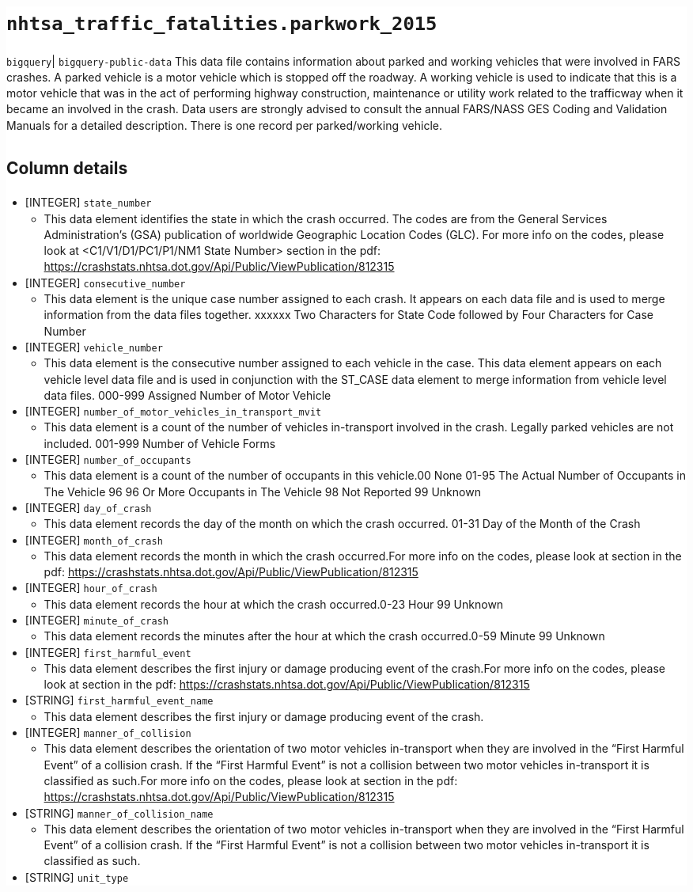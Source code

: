 # `nhtsa_traffic_fatalities.parkwork_2015`
`bigquery`| `bigquery-public-data`
This data file contains information about parked and working
vehicles that were involved in FARS crashes. A parked vehicle is a motor vehicle which
is stopped off the roadway. A working vehicle is used to indicate that this is a motor
vehicle that was in the act of performing highway construction, maintenance or utility
work related to the trafficway when it became an involved in the crash. Data users are
strongly advised to consult the annual FARS/NASS GES Coding and Validation Manuals
for a detailed description. There is one record per parked/working vehicle.

## Column details
* [INTEGER]   `state_number`
  - This data element identifies the state in which the crash occurred. The codes are from the General Services Administration’s (GSA) publication of worldwide Geographic Location Codes (GLC). For more info on the codes, please look at <C1/V1/D1/PC1/P1/NM1 State Number> section in the pdf: https://crashstats.nhtsa.dot.gov/Api/Public/ViewPublication/812315
* [INTEGER]   `consecutive_number`
  - This data element is the unique case number assigned to each crash. It appears on each data file and is used to merge information from the data files together. xxxxxx Two Characters for State Code followed by Four Characters for Case Number
* [INTEGER]   `vehicle_number`
  - This data element is the consecutive number assigned to each vehicle in the case. This data element appears on each vehicle level data file and is used in conjunction with the ST_CASE data element to merge information from vehicle level data files. 000-999 Assigned Number of Motor Vehicle
* [INTEGER]   `number_of_motor_vehicles_in_transport_mvit`
  - This data element is a count of the number of vehicles in-transport involved in the crash. Legally parked vehicles are not included. 001-999 Number of Vehicle Forms
* [INTEGER]   `number_of_occupants`
  - This data element is a count of the number of occupants in this vehicle.00 None 01-95 The Actual Number of Occupants in The Vehicle 96 96 Or More Occupants in The Vehicle 98 Not Reported 99 Unknown
* [INTEGER]   `day_of_crash`
  - This data element records the day of the month on which the crash occurred. 01-31 Day of the Month of the Crash
* [INTEGER]   `month_of_crash`
  - This data element records the month in which the crash occurred.For more info on the codes, please look at <C8A Month of Crash> section in the pdf: https://crashstats.nhtsa.dot.gov/Api/Public/ViewPublication/812315
* [INTEGER]   `hour_of_crash`
  - This data element records the hour at which the crash occurred.0-23 Hour 99 Unknown
* [INTEGER]   `minute_of_crash`
  - This data element records the minutes after the hour at which the crash occurred.0-59 Minute 99 Unknown
* [INTEGER]   `first_harmful_event`
  - This data element describes the first injury or damage producing event of the crash.For more info on the codes, please look at <C19 First Harmful Event> section in the pdf: https://crashstats.nhtsa.dot.gov/Api/Public/ViewPublication/812315
* [STRING]    `first_harmful_event_name`
  - This data element describes the first injury or damage producing event of the crash.
* [INTEGER]   `manner_of_collision`
  - This data element describes the orientation of two motor vehicles in-transport when they are involved in the “First Harmful Event” of a collision crash. If the “First Harmful Event” is not a collision between two motor vehicles in-transport it is classified as such.For more info on the codes, please look at <C20 Manner of Collision> section in the pdf: https://crashstats.nhtsa.dot.gov/Api/Public/ViewPublication/812315
* [STRING]    `manner_of_collision_name`
  - This data element describes the orientation of two motor vehicles in-transport when they are involved in the “First Harmful Event” of a collision crash. If the “First Harmful Event” is not a collision between two motor vehicles in-transport it is classified as such.
* [STRING]    `unit_type`
